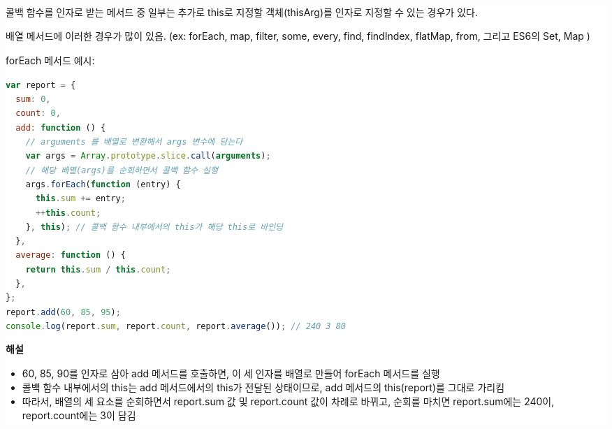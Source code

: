 콜백 함수를 인자로 받는 메서드 중 일부는 추가로 this로 지정할 객체(thisArg)를 인자로 지정할 수 있는 경우가 있다.

배열 메서드에 이러한 경우가 많이 있음. (ex: forEach, map, filter, some, every, find, findIndex, flatMap, from, 그리고 ES6의 Set, Map )

forEach 메서드 예시:

```javascript
var report = {
  sum: 0,
  count: 0,
  add: function () {
    // arguments 를 배열로 변환해서 args 변수에 담는다
    var args = Array.prototype.slice.call(arguments);
    // 해당 배열(args)를 순회하면서 콜백 함수 실행
    args.forEach(function (entry) {
      this.sum += entry;
      ++this.count;
    }, this); // 콜백 함수 내부에서의 this가 해당 this로 바인딩
  },
  average: function () {
    return this.sum / this.count;
  },
};
report.add(60, 85, 95);
console.log(report.sum, report.count, report.average()); // 240 3 80
```

**해설**

- 60, 85, 90를 인자로 삼아 add 메서드를 호출하면, 이 세 인자를 배열로 만들어 forEach 메서드를 실행
- 콜백 함수 내부에서의 this는 add 메서드에서의 this가 전달된 상태이므로, add 메서드의 this(report)를 그대로 가리킴
- 따라서, 배열의 세 요소를 순회하면서 report.sum 값 및 report.count 값이 차례로 바뀌고, 순회를 마치면 report.sum에는 240이, report.count에는 3이 담김
